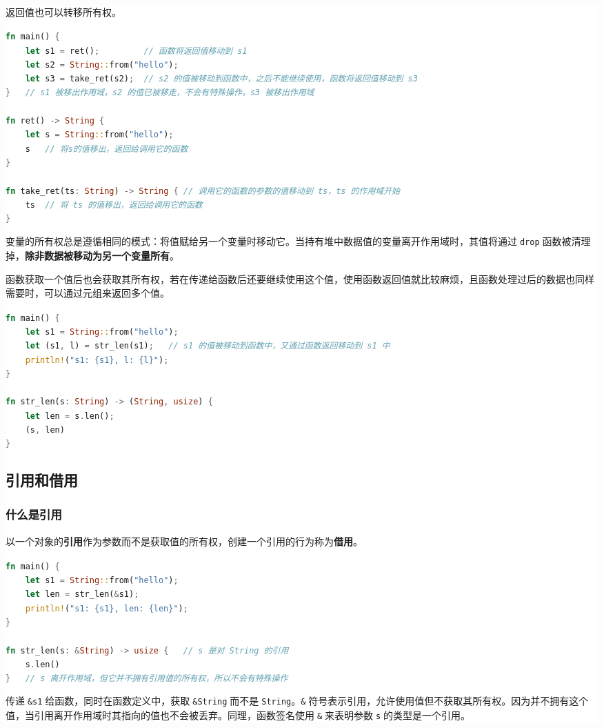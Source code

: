返回值也可以转移所有权。

```rust
fn main() {
    let s1 = ret();         // 函数将返回值移动到 s1
    let s2 = String::from("hello");
    let s3 = take_ret(s2);  // s2 的值被移动到函数中，之后不能继续使用，函数将返回值移动到 s3
}   // s1 被移出作用域，s2 的值已被移走，不会有特殊操作，s3 被移出作用域

fn ret() -> String {
    let s = String::from("hello");
    s   // 将s的值移出，返回给调用它的函数
}

fn take_ret(ts: String) -> String { // 调用它的函数的参数的值移动到 ts，ts 的作用域开始
    ts  // 将 ts 的值移出，返回给调用它的函数
}
```

变量的所有权总是遵循相同的模式：将值赋给另一个变量时移动它。当持有堆中数据值的变量离开作用域时，其值将通过 `drop` 函数被清理掉，**除非数据被移动为另一个变量所有**。

函数获取一个值后也会获取其所有权，若在传递给函数后还要继续使用这个值，使用函数返回值就比较麻烦，且函数处理过后的数据也同样需要时，可以通过元组来返回多个值。

```rust
fn main() {
    let s1 = String::from("hello");
    let (s1, l) = str_len(s1);   // s1 的值被移动到函数中，又通过函数返回移动到 s1 中
    println!("s1: {s1}, l: {l}");
}

fn str_len(s: String) -> (String, usize) {
    let len = s.len();
    (s, len)
}
```

## 引用和借用

### 什么是引用

以一个对象的**引用**作为参数而不是获取值的所有权，创建一个引用的行为称为**借用**。

```rust
fn main() {
    let s1 = String::from("hello");
    let len = str_len(&s1);
    println!("s1: {s1}, len: {len}");
}

fn str_len(s: &String) -> usize {   // s 是对 String 的引用
    s.len()
}   // s 离开作用域，但它并不拥有引用值的所有权，所以不会有特殊操作
```

传递 `&s1` 给函数，同时在函数定义中，获取 `&String` 而不是 `String`。`&` 符号表示引用，允许使用值但不获取其所有权。因为并不拥有这个值，当引用离开作用域时其指向的值也不会被丢弃。同理，函数签名使用 `&` 来表明参数 `s` 的类型是一个引用。
